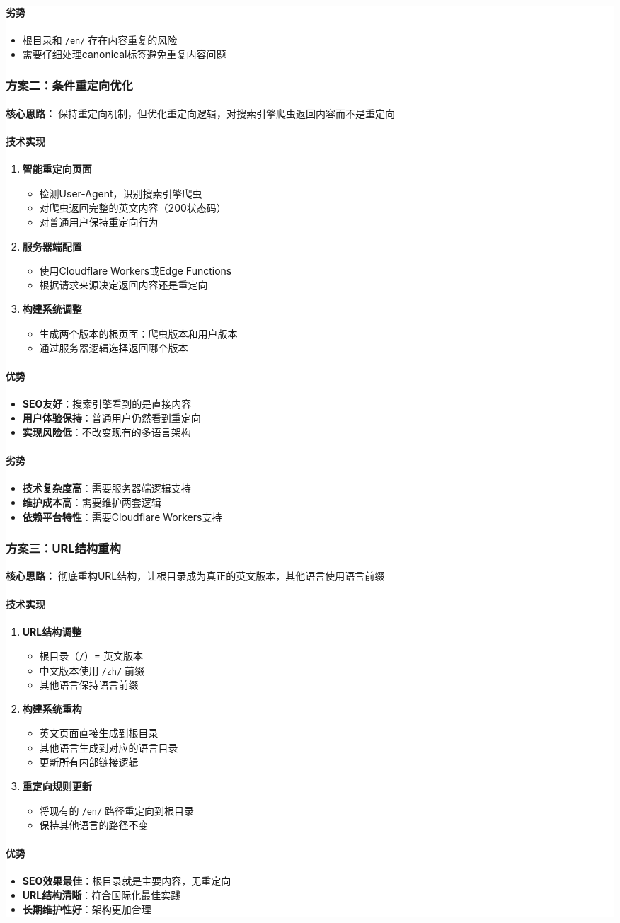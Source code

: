#### 劣势
- 根目录和 `/en/` 存在内容重复的风险
- 需要仔细处理canonical标签避免重复内容问题

### 方案二：条件重定向优化

**核心思路：** 保持重定向机制，但优化重定向逻辑，对搜索引擎爬虫返回内容而不是重定向

#### 技术实现

1. **智能重定向页面**
   - 检测User-Agent，识别搜索引擎爬虫
   - 对爬虫返回完整的英文内容（200状态码）
   - 对普通用户保持重定向行为

2. **服务器端配置**
   - 使用Cloudflare Workers或Edge Functions
   - 根据请求来源决定返回内容还是重定向

3. **构建系统调整**
   - 生成两个版本的根页面：爬虫版本和用户版本
   - 通过服务器逻辑选择返回哪个版本

#### 优势
- **SEO友好**：搜索引擎看到的是直接内容
- **用户体验保持**：普通用户仍然看到重定向
- **实现风险低**：不改变现有的多语言架构

#### 劣势
- **技术复杂度高**：需要服务器端逻辑支持
- **维护成本高**：需要维护两套逻辑
- **依赖平台特性**：需要Cloudflare Workers支持

### 方案三：URL结构重构

**核心思路：** 彻底重构URL结构，让根目录成为真正的英文版本，其他语言使用语言前缀

#### 技术实现

1. **URL结构调整**
   - 根目录（`/`）= 英文版本
   - 中文版本使用 `/zh/` 前缀
   - 其他语言保持语言前缀

2. **构建系统重构**
   - 英文页面直接生成到根目录
   - 其他语言生成到对应的语言目录
   - 更新所有内部链接逻辑

3. **重定向规则更新**
   - 将现有的 `/en/` 路径重定向到根目录
   - 保持其他语言的路径不变

#### 优势
- **SEO效果最佳**：根目录就是主要内容，无重定向
- **URL结构清晰**：符合国际化最佳实践
- **长期维护性好**：架构更加合理

